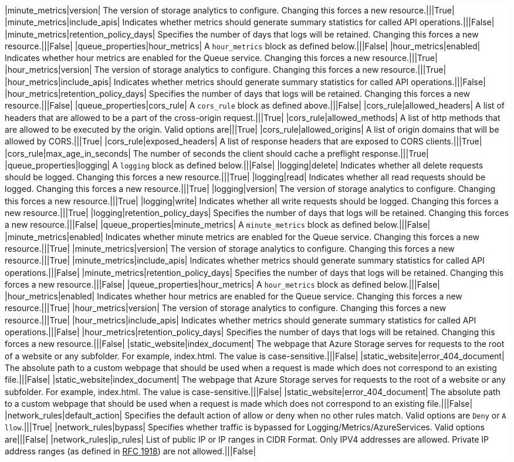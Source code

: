 |minute_metrics|version| The version of storage analytics to configure. Changing this forces a new resource.|||True|
|minute_metrics|include_apis| Indicates whether metrics should generate summary statistics for called API operations.|||False|
|minute_metrics|retention_policy_days| Specifies the number of days that logs will be retained. Changing this forces a new resource.|||False|
|queue_properties|hour_metrics| A `hour_metrics` block as defined below.|||False|
|hour_metrics|enabled| Indicates whether hour metrics are enabled for the Queue service. Changing this forces a new resource.|||True|
|hour_metrics|version| The version of storage analytics to configure. Changing this forces a new resource.|||True|
|hour_metrics|include_apis| Indicates whether metrics should generate summary statistics for called API operations.|||False|
|hour_metrics|retention_policy_days| Specifies the number of days that logs will be retained. Changing this forces a new resource.|||False|
|queue_properties|cors_rule| A `cors_rule` block as defined above.|||False|
|cors_rule|allowed_headers| A list of headers that are allowed to be a part of the cross-origin request.|||True|
|cors_rule|allowed_methods| A list of http methods that are allowed to be executed by the origin. Valid options are|||True|
|cors_rule|allowed_origins| A list of origin domains that will be allowed by CORS.|||True|
|cors_rule|exposed_headers| A list of response headers that are exposed to CORS clients.|||True|
|cors_rule|max_age_in_seconds| The number of seconds the client should cache a preflight response.|||True|
|queue_properties|logging| A `logging` block as defined below.|||False|
|logging|delete| Indicates whether all delete requests should be logged. Changing this forces a new resource.|||True|
|logging|read| Indicates whether all read requests should be logged. Changing this forces a new resource.|||True|
|logging|version| The version of storage analytics to configure. Changing this forces a new resource.|||True|
|logging|write| Indicates whether all write requests should be logged. Changing this forces a new resource.|||True|
|logging|retention_policy_days| Specifies the number of days that logs will be retained. Changing this forces a new resource.|||False|
|queue_properties|minute_metrics| A `minute_metrics` block as defined below.|||False|
|minute_metrics|enabled| Indicates whether minute metrics are enabled for the Queue service. Changing this forces a new resource.|||True|
|minute_metrics|version| The version of storage analytics to configure. Changing this forces a new resource.|||True|
|minute_metrics|include_apis| Indicates whether metrics should generate summary statistics for called API operations.|||False|
|minute_metrics|retention_policy_days| Specifies the number of days that logs will be retained. Changing this forces a new resource.|||False|
|queue_properties|hour_metrics| A `hour_metrics` block as defined below.|||False|
|hour_metrics|enabled| Indicates whether hour metrics are enabled for the Queue service. Changing this forces a new resource.|||True|
|hour_metrics|version| The version of storage analytics to configure. Changing this forces a new resource.|||True|
|hour_metrics|include_apis| Indicates whether metrics should generate summary statistics for called API operations.|||False|
|hour_metrics|retention_policy_days| Specifies the number of days that logs will be retained. Changing this forces a new resource.|||False|
|static_website|index_document| The webpage that Azure Storage serves for requests to the root of a website or any subfolder. For example, index.html. The value is case-sensitive.|||False|
|static_website|error_404_document| The absolute path to a custom webpage that should be used when a request is made which does not correspond to an existing file.|||False|
|static_website|index_document| The webpage that Azure Storage serves for requests to the root of a website or any subfolder. For example, index.html. The value is case-sensitive.|||False|
|static_website|error_404_document| The absolute path to a custom webpage that should be used when a request is made which does not correspond to an existing file.|||False|
|network_rules|default_action| Specifies the default action of allow or deny when no other rules match. Valid options are `Deny` or `Allow`.|||True|
|network_rules|bypass|  Specifies whether traffic is bypassed for Logging/Metrics/AzureServices. Valid options are|||False|
|network_rules|ip_rules| List of public IP or IP ranges in CIDR Format. Only IPV4 addresses are allowed. Private IP address ranges (as defined in [RFC 1918](https://tools.ietf.org/html/rfc1918#section-3)) are not allowed.|||False|